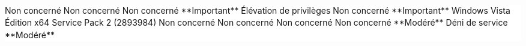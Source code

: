 </td>
<td style="border:1px solid black;">
Non concerné

</td>
<td style="border:1px solid black;">
Non concerné

</td>
<td style="border:1px solid black;">
Non concerné

</td>
<td style="border:1px solid black;">
**Important**  
Élévation de privilèges

</td>
<td style="border:1px solid black;">
Non concerné

</td>
<td style="border:1px solid black;">
**Important**

</td>
</tr>
<tr>
<td style="border:1px solid black;">
Windows Vista Édition x64 Service Pack 2  
(2893984)

</td>
<td style="border:1px solid black;">
Non concerné

</td>
<td style="border:1px solid black;">
Non concerné

</td>
<td style="border:1px solid black;">
Non concerné

</td>
<td style="border:1px solid black;">
Non concerné

</td>
<td style="border:1px solid black;">
**Modéré**  
Déni de service

</td>
<td style="border:1px solid black;">
**Modéré**
